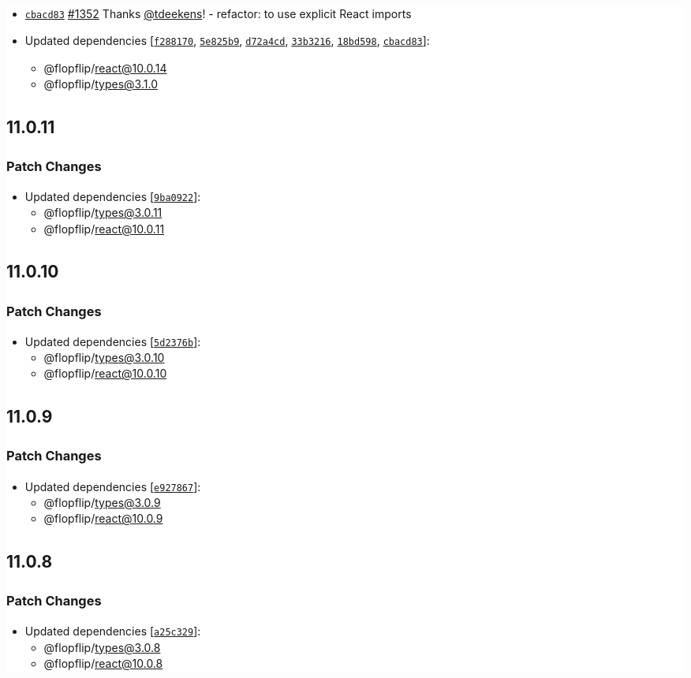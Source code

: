 * [`cbacd83`](https://github.com/tdeekens/flopflip/commit/cbacd836dd9d9411043efb9ad4795d75ed520d83) [#1352](https://github.com/tdeekens/flopflip/pull/1352) Thanks [@tdeekens](https://github.com/tdeekens)! - refactor: to use explicit React imports

* Updated dependencies [[`f288170`](https://github.com/tdeekens/flopflip/commit/f2881702bcaf39029d78faf5d89d7bf645096310), [`5e825b9`](https://github.com/tdeekens/flopflip/commit/5e825b96aee89a325e16a11ee8e3f4b68c9f8f56), [`d72a4cd`](https://github.com/tdeekens/flopflip/commit/d72a4cd013295fa15478212d56840c6c4dd2c9df), [`33b3216`](https://github.com/tdeekens/flopflip/commit/33b3216f227969f8a5ce0670b9590e5e06243fea), [`18bd598`](https://github.com/tdeekens/flopflip/commit/18bd598f78891bcc24901f8c916c38f55d80e445), [`cbacd83`](https://github.com/tdeekens/flopflip/commit/cbacd836dd9d9411043efb9ad4795d75ed520d83)]:
  - @flopflip/react@10.0.14
  - @flopflip/types@3.1.0

## 11.0.11

### Patch Changes

- Updated dependencies [[`9ba0922`](https://github.com/tdeekens/flopflip/commit/9ba0922651198b4cb53f4c3f71e358bdfb1fa4ae)]:
  - @flopflip/types@3.0.11
  - @flopflip/react@10.0.11

## 11.0.10

### Patch Changes

- Updated dependencies [[`5d2376b`](https://github.com/tdeekens/flopflip/commit/5d2376b6491761cd5e11cbe979d318e1d307c7ef)]:
  - @flopflip/types@3.0.10
  - @flopflip/react@10.0.10

## 11.0.9

### Patch Changes

- Updated dependencies [[`e927867`](https://github.com/tdeekens/flopflip/commit/e92786784675656a79d6866bbeb6797683dcf71e)]:
  - @flopflip/types@3.0.9
  - @flopflip/react@10.0.9

## 11.0.8

### Patch Changes

- Updated dependencies [[`a25c329`](https://github.com/tdeekens/flopflip/commit/a25c32916caec291d7f949270398e7f4c19ea2a4)]:
  - @flopflip/types@3.0.8
  - @flopflip/react@10.0.8

